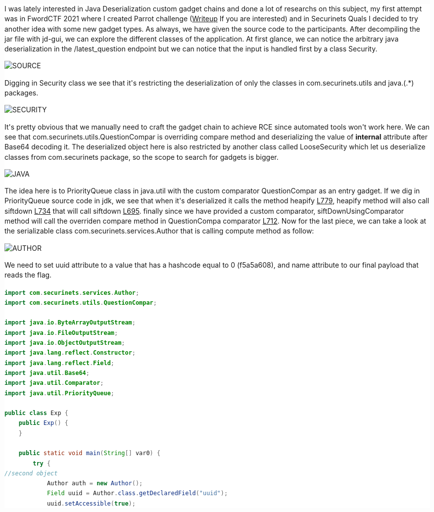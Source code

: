 I was lately interested in Java Deserialization custom gadget chains and done a lot of researchs on this subject, my first attempt was in FwordCTF 2021 where I created Parrot challenge ([Writeup](https://exti0p.github.io/ctf/2021/FwordCTF/web/parrotox.html) If you are interested) and in Securinets Quals I decided to try another idea with some new gadget types.
As always, we have given the source code to the participants. After decompiling the jar file with jd-gui, we can explore the different classes of the application. At first glance, we can notice the arbitrary java deserialization in the /latest_question endpoint but we can notice that the input is handled first by a class Security.

![SOURCE](https://i.imgur.com/HlkSnEl.png)

Digging in Security class we see that it's restricting the deserialization of only the classes in com.securinets.utils  and java.(.*) packages.

![SECURITY](https://i.imgur.com/Rab6YyP.png)

It's pretty obvious that we manually need to craft the gadget chain to achieve RCE since automated tools won't work here. We can see that com.securinets.utils.QuestionCompar is overriding compare method and deserializing the value of **internal** attribute after Base64 decoding it. The deserialized object here is also restricted by another class called LooseSecurity which let us deserialize classes from com.securinets package, so the scope to search for gadgets is bigger.

![JAVA](https://i.imgur.com/Zzk0BHQ.png)

The idea here is to PriorityQueue class in java.util with the custom comparator QuestionCompar as an entry gadget. If we dig in PriorityQueue source code in jdk, we see that when it's deserialized it calls the method heapify [L779](http://hg.openjdk.java.net/jdk8/jdk8/jdk/file/687fd7c7986d/src/share/classes/java/util/PriorityQueue.java#l779), heapify method will also call siftdown [L734](http://hg.openjdk.java.net/jdk8/jdk8/jdk/file/687fd7c7986d/src/share/classes/java/util/PriorityQueue.java#l734) that will call siftdown [L695](http://hg.openjdk.java.net/jdk8/jdk8/jdk/file/687fd7c7986d/src/share/classes/java/util/PriorityQueue.java#l685). finally since we have provided a custom comparator, siftDownUsingComparator method will call the overriden compare method in QuestionCompa comparator [L712](http://hg.openjdk.java.net/jdk8/jdk8/jdk/file/687fd7c7986d/src/share/classes/java/util/PriorityQueue.java#l712).
Now for the last piece, we can take a look at the serializable class com.securinets.services.Author that is calling compute method as follow:

![AUTHOR](https://i.imgur.com/Fr9jBpn.png)

We need to set uuid attribute to a value that has a hashcode equal to 0 (f5a5a608), and name attribute to our final payload that reads the flag.     

```java
import com.securinets.services.Author;
import com.securinets.utils.QuestionCompar;

import java.io.ByteArrayOutputStream;
import java.io.FileOutputStream;
import java.io.ObjectOutputStream;
import java.lang.reflect.Constructor;
import java.lang.reflect.Field;
import java.util.Base64;
import java.util.Comparator;
import java.util.PriorityQueue;

public class Exp {
    public Exp() {
    }

    public static void main(String[] var0) {
        try {
//second object
            Author auth = new Author();
            Field uuid = Author.class.getDeclaredField("uuid");
            uuid.setAccessible(true);
```